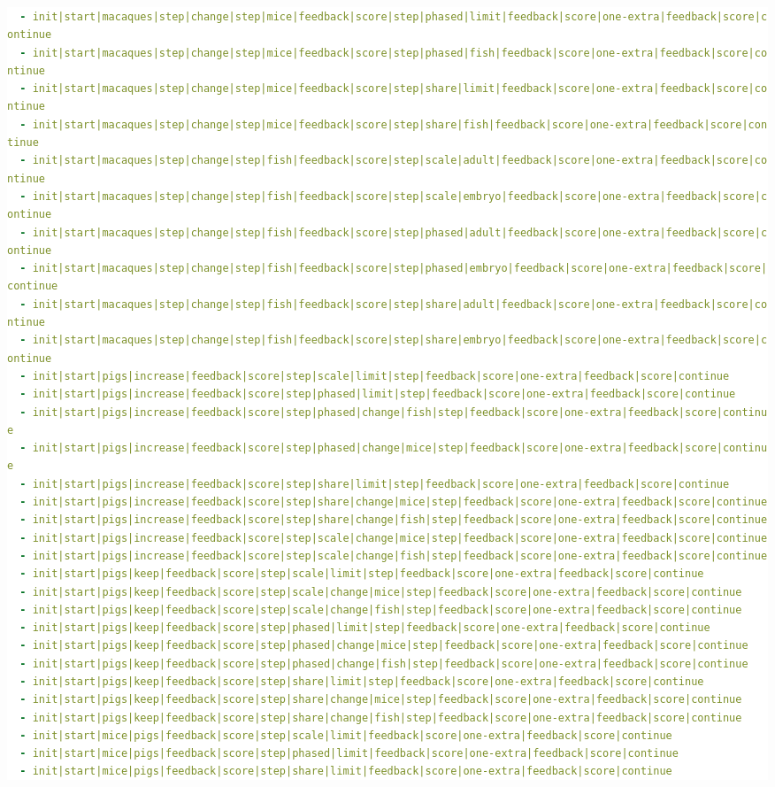 ```yaml
  - init|start|macaques|step|change|step|mice|feedback|score|step|phased|limit|feedback|score|one-extra|feedback|score|continue
  - init|start|macaques|step|change|step|mice|feedback|score|step|phased|fish|feedback|score|one-extra|feedback|score|continue
  - init|start|macaques|step|change|step|mice|feedback|score|step|share|limit|feedback|score|one-extra|feedback|score|continue
  - init|start|macaques|step|change|step|mice|feedback|score|step|share|fish|feedback|score|one-extra|feedback|score|continue
  - init|start|macaques|step|change|step|fish|feedback|score|step|scale|adult|feedback|score|one-extra|feedback|score|continue
  - init|start|macaques|step|change|step|fish|feedback|score|step|scale|embryo|feedback|score|one-extra|feedback|score|continue
  - init|start|macaques|step|change|step|fish|feedback|score|step|phased|adult|feedback|score|one-extra|feedback|score|continue
  - init|start|macaques|step|change|step|fish|feedback|score|step|phased|embryo|feedback|score|one-extra|feedback|score|continue
  - init|start|macaques|step|change|step|fish|feedback|score|step|share|adult|feedback|score|one-extra|feedback|score|continue
  - init|start|macaques|step|change|step|fish|feedback|score|step|share|embryo|feedback|score|one-extra|feedback|score|continue
  - init|start|pigs|increase|feedback|score|step|scale|limit|step|feedback|score|one-extra|feedback|score|continue
  - init|start|pigs|increase|feedback|score|step|phased|limit|step|feedback|score|one-extra|feedback|score|continue
  - init|start|pigs|increase|feedback|score|step|phased|change|fish|step|feedback|score|one-extra|feedback|score|continue
  - init|start|pigs|increase|feedback|score|step|phased|change|mice|step|feedback|score|one-extra|feedback|score|continue
  - init|start|pigs|increase|feedback|score|step|share|limit|step|feedback|score|one-extra|feedback|score|continue
  - init|start|pigs|increase|feedback|score|step|share|change|mice|step|feedback|score|one-extra|feedback|score|continue
  - init|start|pigs|increase|feedback|score|step|share|change|fish|step|feedback|score|one-extra|feedback|score|continue
  - init|start|pigs|increase|feedback|score|step|scale|change|mice|step|feedback|score|one-extra|feedback|score|continue
  - init|start|pigs|increase|feedback|score|step|scale|change|fish|step|feedback|score|one-extra|feedback|score|continue
  - init|start|pigs|keep|feedback|score|step|scale|limit|step|feedback|score|one-extra|feedback|score|continue
  - init|start|pigs|keep|feedback|score|step|scale|change|mice|step|feedback|score|one-extra|feedback|score|continue
  - init|start|pigs|keep|feedback|score|step|scale|change|fish|step|feedback|score|one-extra|feedback|score|continue
  - init|start|pigs|keep|feedback|score|step|phased|limit|step|feedback|score|one-extra|feedback|score|continue
  - init|start|pigs|keep|feedback|score|step|phased|change|mice|step|feedback|score|one-extra|feedback|score|continue
  - init|start|pigs|keep|feedback|score|step|phased|change|fish|step|feedback|score|one-extra|feedback|score|continue
  - init|start|pigs|keep|feedback|score|step|share|limit|step|feedback|score|one-extra|feedback|score|continue
  - init|start|pigs|keep|feedback|score|step|share|change|mice|step|feedback|score|one-extra|feedback|score|continue
  - init|start|pigs|keep|feedback|score|step|share|change|fish|step|feedback|score|one-extra|feedback|score|continue
  - init|start|mice|pigs|feedback|score|step|scale|limit|feedback|score|one-extra|feedback|score|continue
  - init|start|mice|pigs|feedback|score|step|phased|limit|feedback|score|one-extra|feedback|score|continue
  - init|start|mice|pigs|feedback|score|step|share|limit|feedback|score|one-extra|feedback|score|continue
```
